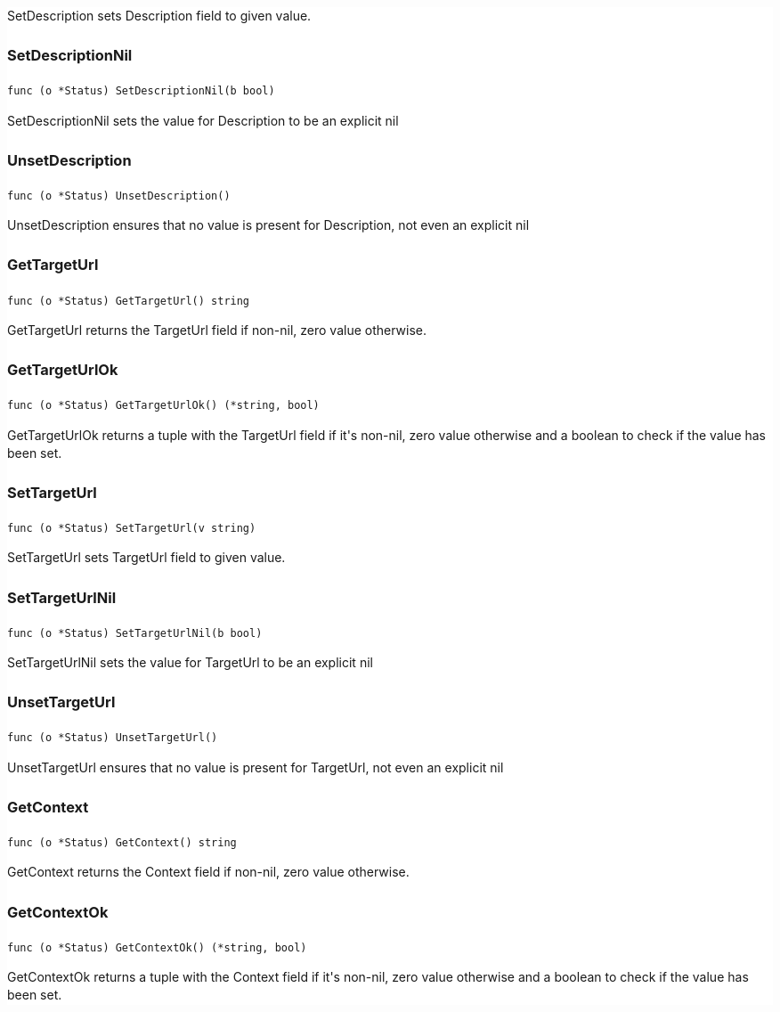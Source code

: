 SetDescription sets Description field to given value.


### SetDescriptionNil

`func (o *Status) SetDescriptionNil(b bool)`

 SetDescriptionNil sets the value for Description to be an explicit nil

### UnsetDescription
`func (o *Status) UnsetDescription()`

UnsetDescription ensures that no value is present for Description, not even an explicit nil
### GetTargetUrl

`func (o *Status) GetTargetUrl() string`

GetTargetUrl returns the TargetUrl field if non-nil, zero value otherwise.

### GetTargetUrlOk

`func (o *Status) GetTargetUrlOk() (*string, bool)`

GetTargetUrlOk returns a tuple with the TargetUrl field if it's non-nil, zero value otherwise
and a boolean to check if the value has been set.

### SetTargetUrl

`func (o *Status) SetTargetUrl(v string)`

SetTargetUrl sets TargetUrl field to given value.


### SetTargetUrlNil

`func (o *Status) SetTargetUrlNil(b bool)`

 SetTargetUrlNil sets the value for TargetUrl to be an explicit nil

### UnsetTargetUrl
`func (o *Status) UnsetTargetUrl()`

UnsetTargetUrl ensures that no value is present for TargetUrl, not even an explicit nil
### GetContext

`func (o *Status) GetContext() string`

GetContext returns the Context field if non-nil, zero value otherwise.

### GetContextOk

`func (o *Status) GetContextOk() (*string, bool)`

GetContextOk returns a tuple with the Context field if it's non-nil, zero value otherwise
and a boolean to check if the value has been set.

